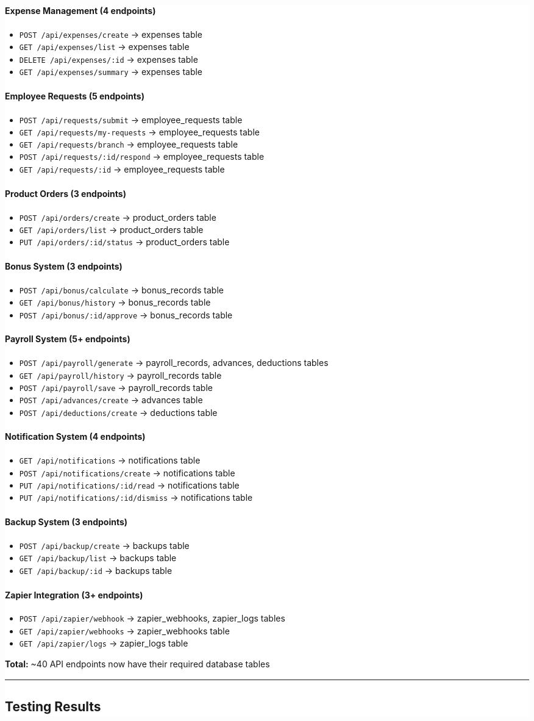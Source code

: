 #### Expense Management (4 endpoints)
- `POST /api/expenses/create` → expenses table
- `GET /api/expenses/list` → expenses table
- `DELETE /api/expenses/:id` → expenses table
- `GET /api/expenses/summary` → expenses table

#### Employee Requests (5 endpoints)
- `POST /api/requests/submit` → employee_requests table
- `GET /api/requests/my-requests` → employee_requests table
- `GET /api/requests/branch` → employee_requests table
- `POST /api/requests/:id/respond` → employee_requests table
- `GET /api/requests/:id` → employee_requests table

#### Product Orders (3 endpoints)
- `POST /api/orders/create` → product_orders table
- `GET /api/orders/list` → product_orders table
- `PUT /api/orders/:id/status` → product_orders table

#### Bonus System (3 endpoints)
- `POST /api/bonus/calculate` → bonus_records table
- `GET /api/bonus/history` → bonus_records table
- `POST /api/bonus/:id/approve` → bonus_records table

#### Payroll System (5+ endpoints)
- `POST /api/payroll/generate` → payroll_records, advances, deductions tables
- `GET /api/payroll/history` → payroll_records table
- `POST /api/payroll/save` → payroll_records table
- `POST /api/advances/create` → advances table
- `POST /api/deductions/create` → deductions table

#### Notification System (4 endpoints)
- `GET /api/notifications` → notifications table
- `POST /api/notifications/create` → notifications table
- `PUT /api/notifications/:id/read` → notifications table
- `PUT /api/notifications/:id/dismiss` → notifications table

#### Backup System (3 endpoints)
- `POST /api/backup/create` → backups table
- `GET /api/backup/list` → backups table
- `GET /api/backup/:id` → backups table

#### Zapier Integration (3+ endpoints)
- `POST /api/zapier/webhook` → zapier_webhooks, zapier_logs tables
- `GET /api/zapier/webhooks` → zapier_webhooks table
- `GET /api/zapier/logs` → zapier_logs table

**Total:** ~40 API endpoints now have their required database tables

---

## Testing Results
